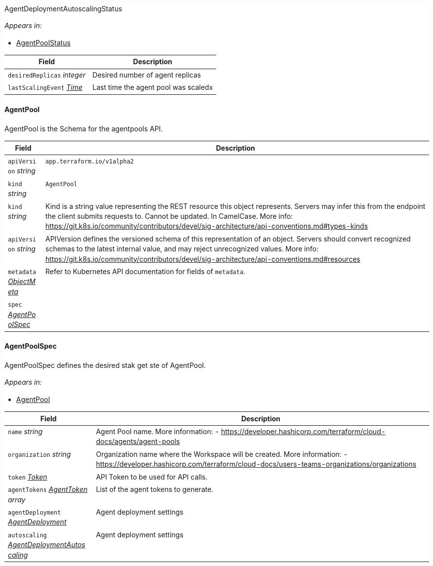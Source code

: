 

AgentDeploymentAutoscalingStatus

_Appears in:_
- [AgentPoolStatus](#agentpoolstatus)

| Field | Description |
| --- | --- |
| `desiredReplicas` _integer_ | Desired number of agent replicas |
| `lastScalingEvent` _[Time](https://kubernetes.io/docs/reference/generated/kubernetes-api/v1.27/#time-v1-meta)_ | Last time the agent pool was scaledx |


#### AgentPool



AgentPool is the Schema for the agentpools API.



| Field | Description |
| --- | --- |
| `apiVersion` _string_ | `app.terraform.io/v1alpha2`
| `kind` _string_ | `AgentPool`
| `kind` _string_ | Kind is a string value representing the REST resource this object represents. Servers may infer this from the endpoint the client submits requests to. Cannot be updated. In CamelCase. More info: https://git.k8s.io/community/contributors/devel/sig-architecture/api-conventions.md#types-kinds |
| `apiVersion` _string_ | APIVersion defines the versioned schema of this representation of an object. Servers should convert recognized schemas to the latest internal value, and may reject unrecognized values. More info: https://git.k8s.io/community/contributors/devel/sig-architecture/api-conventions.md#resources |
| `metadata` _[ObjectMeta](https://kubernetes.io/docs/reference/generated/kubernetes-api/v1.27/#objectmeta-v1-meta)_ | Refer to Kubernetes API documentation for fields of `metadata`. |
| `spec` _[AgentPoolSpec](#agentpoolspec)_ |  |


#### AgentPoolSpec



AgentPoolSpec defines the desired stak get ste of AgentPool.

_Appears in:_
- [AgentPool](#agentpool)

| Field | Description |
| --- | --- |
| `name` _string_ | Agent Pool name. More information: - https://developer.hashicorp.com/terraform/cloud-docs/agents/agent-pools |
| `organization` _string_ | Organization name where the Workspace will be created. More information: - https://developer.hashicorp.com/terraform/cloud-docs/users-teams-organizations/organizations |
| `token` _[Token](#token)_ | API Token to be used for API calls. |
| `agentTokens` _[AgentToken](#agenttoken) array_ | List of the agent tokens to generate. |
| `agentDeployment` _[AgentDeployment](#agentdeployment)_ | Agent deployment settings |
| `autoscaling` _[AgentDeploymentAutoscaling](#agentdeploymentautoscaling)_ | Agent deployment settings |


